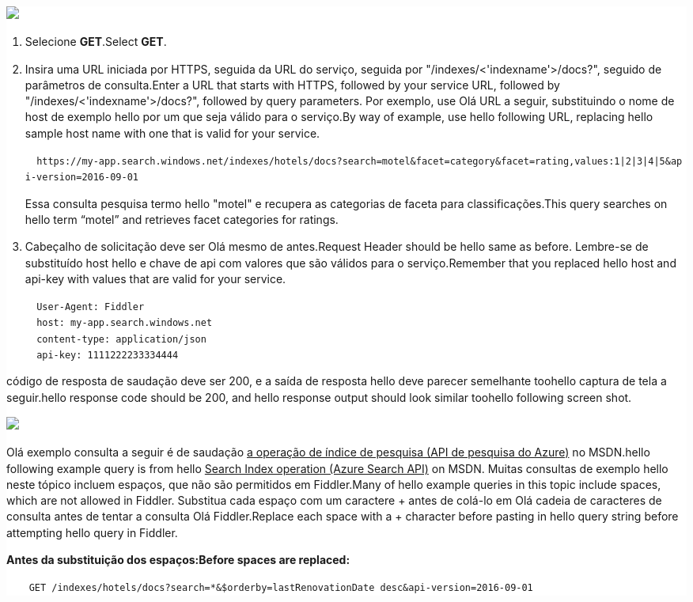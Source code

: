    ![][3]

1. <span data-ttu-id="4c30a-154">Selecione **GET**.</span><span class="sxs-lookup"><span data-stu-id="4c30a-154">Select **GET**.</span></span>
2. <span data-ttu-id="4c30a-155">Insira uma URL iniciada por HTTPS, seguida da URL do serviço, seguida por "/indexes/<'indexname'>/docs?", seguido de parâmetros de consulta.</span><span class="sxs-lookup"><span data-stu-id="4c30a-155">Enter a URL that starts with HTTPS, followed by your service URL, followed by "/indexes/<'indexname'>/docs?", followed by query parameters.</span></span> <span data-ttu-id="4c30a-156">Por exemplo, use Olá URL a seguir, substituindo o nome de host de exemplo hello por um que seja válido para o serviço.</span><span class="sxs-lookup"><span data-stu-id="4c30a-156">By way of example, use hello following URL, replacing hello sample host name with one that is valid for your service.</span></span>

         https://my-app.search.windows.net/indexes/hotels/docs?search=motel&facet=category&facet=rating,values:1|2|3|4|5&api-version=2016-09-01

   <span data-ttu-id="4c30a-157">Essa consulta pesquisa termo hello "motel" e recupera as categorias de faceta para classificações.</span><span class="sxs-lookup"><span data-stu-id="4c30a-157">This query searches on hello term “motel” and retrieves facet categories for ratings.</span></span>
3. <span data-ttu-id="4c30a-158">Cabeçalho de solicitação deve ser Olá mesmo de antes.</span><span class="sxs-lookup"><span data-stu-id="4c30a-158">Request Header should be hello same as before.</span></span> <span data-ttu-id="4c30a-159">Lembre-se de substituído host hello e chave de api com valores que são válidos para o serviço.</span><span class="sxs-lookup"><span data-stu-id="4c30a-159">Remember that you replaced hello host and api-key with values that are valid for your service.</span></span>

         User-Agent: Fiddler
         host: my-app.search.windows.net
         content-type: application/json
         api-key: 1111222233334444

<span data-ttu-id="4c30a-160">código de resposta de saudação deve ser 200, e a saída de resposta hello deve parecer semelhante toohello captura de tela a seguir.</span><span class="sxs-lookup"><span data-stu-id="4c30a-160">hello response code should be 200, and hello response output should look similar toohello following screen shot.</span></span>

   ![][4]

<span data-ttu-id="4c30a-161">Olá exemplo consulta a seguir é de saudação [a operação de índice de pesquisa (API de pesquisa do Azure)](http://msdn.microsoft.com/library/dn798927.aspx) no MSDN.</span><span class="sxs-lookup"><span data-stu-id="4c30a-161">hello following example query is from hello [Search Index operation (Azure Search API)](http://msdn.microsoft.com/library/dn798927.aspx) on MSDN.</span></span> <span data-ttu-id="4c30a-162">Muitas consultas de exemplo hello neste tópico incluem espaços, que não são permitidos em Fiddler.</span><span class="sxs-lookup"><span data-stu-id="4c30a-162">Many of hello example queries in this topic include spaces, which are not allowed in Fiddler.</span></span> <span data-ttu-id="4c30a-163">Substitua cada espaço com um caractere + antes de colá-lo em Olá cadeia de caracteres de consulta antes de tentar a consulta Olá Fiddler.</span><span class="sxs-lookup"><span data-stu-id="4c30a-163">Replace each space with a + character before pasting in hello query string before attempting hello query in Fiddler.</span></span>

<span data-ttu-id="4c30a-164">**Antes da substituição dos espaços:**</span><span class="sxs-lookup"><span data-stu-id="4c30a-164">**Before spaces are replaced:**</span></span>

        GET /indexes/hotels/docs?search=*&$orderby=lastRenovationDate desc&api-version=2016-09-01


[1]: ./media/search-fiddler/AzureSearch_Fiddler1_PutIndex.png
[2]: ./media/search-fiddler/AzureSearch_Fiddler2_PostDocs.png
[3]: ./media/search-fiddler/AzureSearch_Fiddler3_Query.png
[4]: ./media/search-fiddler/AzureSearch_Fiddler4_QueryResults.png
[5]: ./media/search-fiddler/AzureSearch_Fiddler5_QueryStats.png